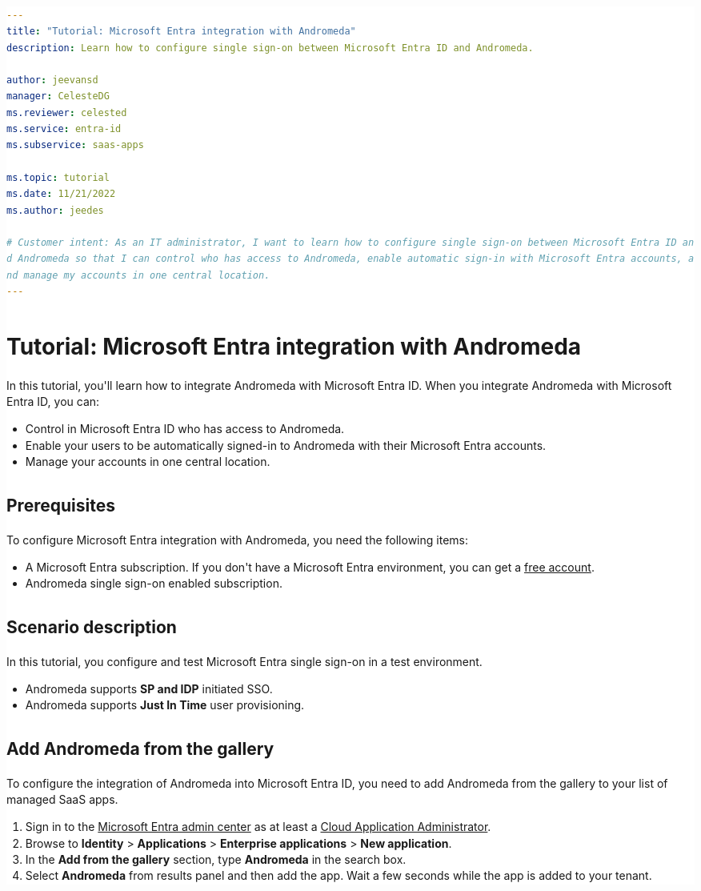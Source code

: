 ```yaml
---
title: "Tutorial: Microsoft Entra integration with Andromeda"
description: Learn how to configure single sign-on between Microsoft Entra ID and Andromeda.

author: jeevansd
manager: CelesteDG
ms.reviewer: celested
ms.service: entra-id
ms.subservice: saas-apps

ms.topic: tutorial
ms.date: 11/21/2022
ms.author: jeedes

# Customer intent: As an IT administrator, I want to learn how to configure single sign-on between Microsoft Entra ID and Andromeda so that I can control who has access to Andromeda, enable automatic sign-in with Microsoft Entra accounts, and manage my accounts in one central location.
---
```


# Tutorial: Microsoft Entra integration with Andromeda

In this tutorial, you'll learn how to integrate Andromeda with Microsoft Entra ID. When you integrate Andromeda with Microsoft Entra ID, you can:

* Control in Microsoft Entra ID who has access to Andromeda.
* Enable your users to be automatically signed-in to Andromeda with their Microsoft Entra accounts.
* Manage your accounts in one central location.

## Prerequisites

To configure Microsoft Entra integration with Andromeda, you need the following items:

* A Microsoft Entra subscription. If you don't have a Microsoft Entra environment, you can get a [free account](https://azure.microsoft.com/free/).
* Andromeda single sign-on enabled subscription.

## Scenario description

In this tutorial, you configure and test Microsoft Entra single sign-on in a test environment.

* Andromeda supports **SP and IDP** initiated SSO.
* Andromeda supports **Just In Time** user provisioning.

## Add Andromeda from the gallery

To configure the integration of Andromeda into Microsoft Entra ID, you need to add Andromeda from the gallery to your list of managed SaaS apps.

1. Sign in to the [Microsoft Entra admin center](https://entra.microsoft.com) as at least a [Cloud Application Administrator](~/identity/role-based-access-control/permissions-reference.md#cloud-application-administrator).
1. Browse to **Identity** > **Applications** > **Enterprise applications** > **New application**.
1. In the **Add from the gallery** section, type **Andromeda** in the search box.
1. Select **Andromeda** from results panel and then add the app. Wait a few seconds while the app is added to your tenant.
